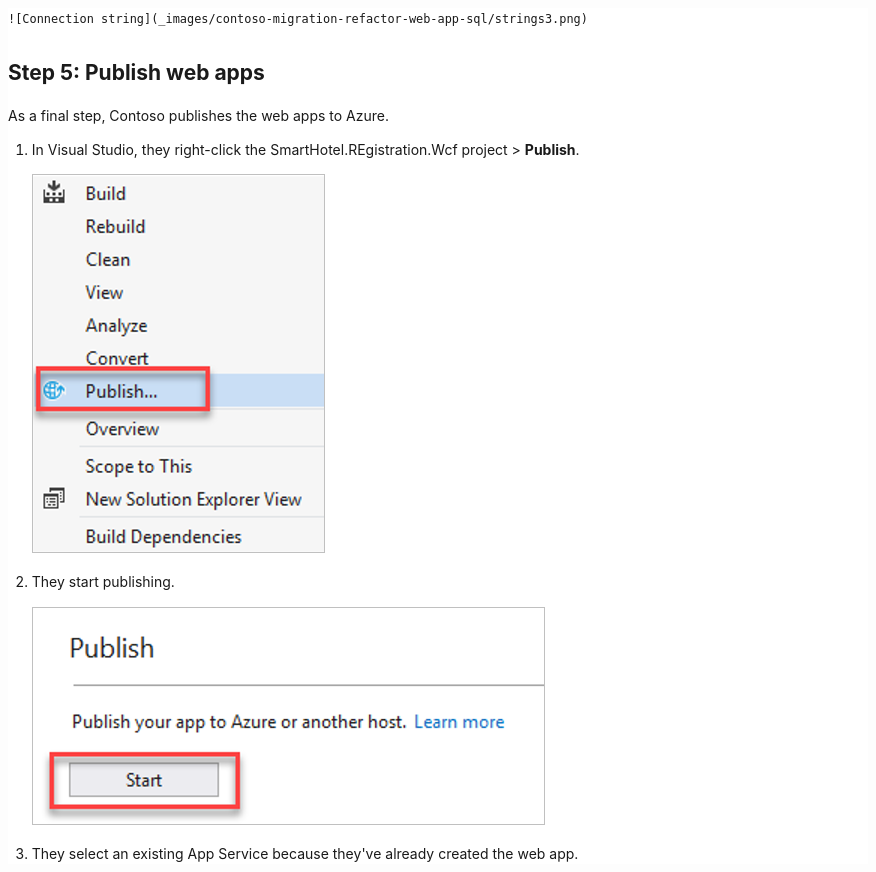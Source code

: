     ![Connection string](_images/contoso-migration-refactor-web-app-sql/strings3.png)


## Step 5: Publish web apps

As a final step, Contoso publishes the web apps to Azure.

1. In Visual Studio, they right-click the SmartHotel.REgistration.Wcf project > **Publish**.

    ![Publish](_images/contoso-migration-refactor-web-app-sql/publish-web1.png)

2. They start publishing.

    ![Publish](_images/contoso-migration-refactor-web-app-sql/publish-web2.png)

3. They select an existing App Service because they've already created the web app.
